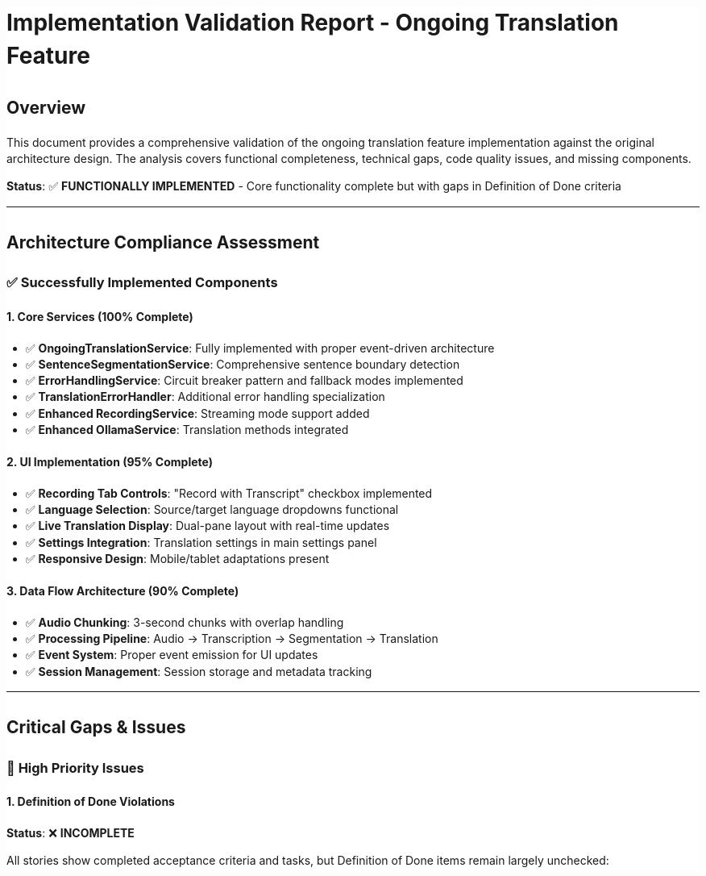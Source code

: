 # Implementation Validation Report - Ongoing Translation Feature

## Overview

This document provides a comprehensive validation of the ongoing translation feature implementation against the original architecture design. The analysis covers functional completeness, technical gaps, code quality issues, and missing components.

**Status**: ✅ **FUNCTIONALLY IMPLEMENTED** - Core functionality complete but with gaps in Definition of Done criteria

---

## Architecture Compliance Assessment

### ✅ **Successfully Implemented Components**

#### 1. Core Services (100% Complete)
- ✅ **OngoingTranslationService**: Fully implemented with proper event-driven architecture
- ✅ **SentenceSegmentationService**: Comprehensive sentence boundary detection
- ✅ **ErrorHandlingService**: Circuit breaker pattern and fallback modes implemented
- ✅ **TranslationErrorHandler**: Additional error handling specialization
- ✅ **Enhanced RecordingService**: Streaming mode support added
- ✅ **Enhanced OllamaService**: Translation methods integrated

#### 2. UI Implementation (95% Complete)
- ✅ **Recording Tab Controls**: "Record with Transcript" checkbox implemented
- ✅ **Language Selection**: Source/target language dropdowns functional
- ✅ **Live Translation Display**: Dual-pane layout with real-time updates
- ✅ **Settings Integration**: Translation settings in main settings panel
- ✅ **Responsive Design**: Mobile/tablet adaptations present

#### 3. Data Flow Architecture (90% Complete)
- ✅ **Audio Chunking**: 3-second chunks with overlap handling
- ✅ **Processing Pipeline**: Audio → Transcription → Segmentation → Translation
- ✅ **Event System**: Proper event emission for UI updates
- ✅ **Session Management**: Session storage and metadata tracking

---

## Critical Gaps & Issues

### 🚨 **High Priority Issues**

#### 1. Definition of Done Violations
**Status**: ❌ **INCOMPLETE**

All stories show completed acceptance criteria and tasks, but Definition of Done items remain largely unchecked:
